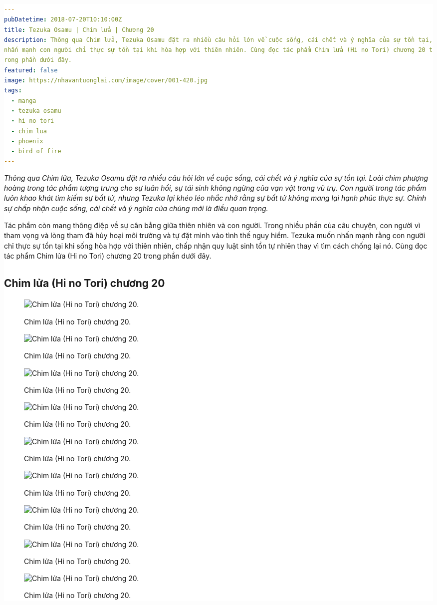 ```yaml
---
pubDatetime: 2018-07-20T10:10:00Z
title: Tezuka Osamu | Chim lửa | Chương 20
description: Thông qua Chim lửa, Tezuka Osamu đặt ra nhiều câu hỏi lớn về cuộc sống, cái chết và ý nghĩa của sự tồn tại, nhấn mạnh con người chỉ thực sự tồn tại khi hòa hợp với thiên nhiên. Cùng đọc tác phẩm Chim lửa (Hi no Tori) chương 20 trong phần dưới đây.
featured: false
image: https://nhavantuonglai.com/image/cover/001-420.jpg
tags:
  - manga
  - tezuka osamu
  - hi no tori
  - chim lua
  - phoenix
  - bird of fire
---
```


_Thông qua Chim lửa, Tezuka Osamu đặt ra nhiều câu hỏi lớn về cuộc sống, cái chết và ý nghĩa của sự tồn tại. Loài chim phượng hoàng trong tác phẩm tượng trưng cho sự luân hồi, sự tái sinh không ngừng của vạn vật trong vũ trụ. Con người trong tác phẩm luôn khao khát tìm kiếm sự bất tử, nhưng Tezuka lại khéo léo nhắc nhở rằng sự bất tử không mang lại hạnh phúc thực sự. Chính sự chấp nhận cuộc sống, cái chết và ý nghĩa của chúng mới là điều quan trọng._

Tác phẩm còn mang thông điệp về sự cân bằng giữa thiên nhiên và con người. Trong nhiều phần của câu chuyện, con người vì tham vọng và lòng tham đã hủy hoại môi trường và tự đặt mình vào tình thế nguy hiểm. Tezuka muốn nhấn mạnh rằng con người chỉ thực sự tồn tại khi sống hòa hợp với thiên nhiên, chấp nhận quy luật sinh tồn tự nhiên thay vì tìm cách chống lại nó. Cùng đọc tác phẩm Chim lửa (Hi no Tori) chương 20 trong phần dưới đây.

## Chim lửa (Hi no Tori) chương 20

<figure><img src="https://manga.nhavantuonglai.com/image/tezuka-osamu/hi-no-tori/03-0001.jpg" alt="Chim lửa (Hi no Tori) chương 20." title="Chim lửa (Hi no Tori) chương 20." height=100% width=100%><figcaption></p>Chim lửa (Hi no Tori) chương 20.</p></figcaption></figure>

<figure><img src="https://manga.nhavantuonglai.com/image/tezuka-osamu/hi-no-tori/03-0002.jpg" alt="Chim lửa (Hi no Tori) chương 20." title="Chim lửa (Hi no Tori) chương 20." height=100% width=100%><figcaption></p>Chim lửa (Hi no Tori) chương 20.</p></figcaption></figure>

<figure><img src="https://manga.nhavantuonglai.com/image/tezuka-osamu/hi-no-tori/03-0003.jpg" alt="Chim lửa (Hi no Tori) chương 20." title="Chim lửa (Hi no Tori) chương 20." height=100% width=100%><figcaption></p>Chim lửa (Hi no Tori) chương 20.</p></figcaption></figure>

<figure><img src="https://manga.nhavantuonglai.com/image/tezuka-osamu/hi-no-tori/03-0004.jpg" alt="Chim lửa (Hi no Tori) chương 20." title="Chim lửa (Hi no Tori) chương 20." height=100% width=100%><figcaption></p>Chim lửa (Hi no Tori) chương 20.</p></figcaption></figure>

<figure><img src="https://manga.nhavantuonglai.com/image/tezuka-osamu/hi-no-tori/03-0005.jpg" alt="Chim lửa (Hi no Tori) chương 20." title="Chim lửa (Hi no Tori) chương 20." height=100% width=100%><figcaption></p>Chim lửa (Hi no Tori) chương 20.</p></figcaption></figure>

<figure><img src="https://manga.nhavantuonglai.com/image/tezuka-osamu/hi-no-tori/03-0006.jpg" alt="Chim lửa (Hi no Tori) chương 20." title="Chim lửa (Hi no Tori) chương 20." height=100% width=100%><figcaption></p>Chim lửa (Hi no Tori) chương 20.</p></figcaption></figure>

<figure><img src="https://manga.nhavantuonglai.com/image/tezuka-osamu/hi-no-tori/03-0081.jpg" alt="Chim lửa (Hi no Tori) chương 20." title="Chim lửa (Hi no Tori) chương 20." height=100% width=100%><figcaption></p>Chim lửa (Hi no Tori) chương 20.</p></figcaption></figure>

<figure><img src="https://manga.nhavantuonglai.com/image/tezuka-osamu/hi-no-tori/03-0082.jpg" alt="Chim lửa (Hi no Tori) chương 20." title="Chim lửa (Hi no Tori) chương 20." height=100% width=100%><figcaption></p>Chim lửa (Hi no Tori) chương 20.</p></figcaption></figure>

<figure><img src="https://manga.nhavantuonglai.com/image/tezuka-osamu/hi-no-tori/03-0083.jpg" alt="Chim lửa (Hi no Tori) chương 20." title="Chim lửa (Hi no Tori) chương 20." height=100% width=100%><figcaption></p>Chim lửa (Hi no Tori) chương 20.</p></figcaption></figure>

